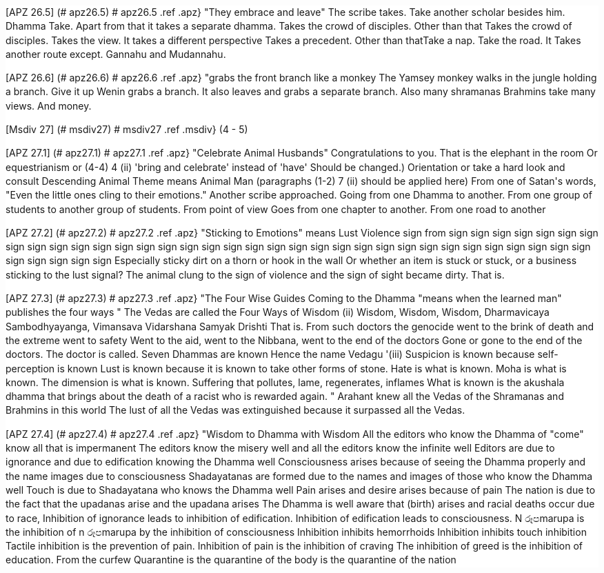 [APZ 26.5] (# apz26.5) # apz26.5 .ref .apz} "They embrace and leave"
The scribe takes. Take another scholar besides him. Dhamma
Take. Apart from that it takes a separate dhamma. Takes the crowd of disciples. Other than that
Takes the crowd of disciples. Takes the view. It takes a different perspective
Takes a precedent. Other than thatTake a nap. Take the road. It
Takes another route except. Gannahu and Mudannahu.

[APZ 26.6] (# apz26.6) # apz26.6 .ref .apz} "grabs the front branch like a monkey
The Yamsey monkey walks in the jungle holding a branch. Give it up
Wenin grabs a branch. It also leaves and grabs a separate branch. Also many shramanas
Brahmins take many views. And money.

[Msdiv 27] (# msdiv27) # msdiv27 .ref .msdiv} (4 - 5)

[APZ 27.1] (# apz27.1) # apz27.1 .ref .apz} "Celebrate Animal Husbands"
Congratulations to you. That is the elephant in the room
Or equestrianism or (4-4) 4 (ii) 'bring and celebrate' instead of 'have'
Should be changed.) Orientation or take a hard look and consult
Descending Animal Theme means Animal Man (paragraphs (1-2) 7 (ii) should be applied here)
From one of Satan's words, "Even the little ones cling to their emotions."
Another scribe approached. Going from one Dhamma to another.
From one group of students to another group of students. From point of view
Goes from one chapter to another. From one road to another

[APZ 27.2] (# apz27.2) # apz27.2 .ref .apz} "Sticking to Emotions" means Lust
Violence sign from sign sign sign sign sign sign sign sign sign sign sign sign sign sign sign sign sign sign sign sign sign sign sign sign sign sign sign sign sign sign sign sign sign sign sign sign sign sign sign
Especially sticky dirt on a thorn or hook in the wall
Or whether an item is stuck or stuck, or a business sticking to the lust signal?
The animal clung to the sign of violence and the sign of sight became dirty.
That is.

[APZ 27.3] (# apz27.3) # apz27.3 .ref .apz} "The Four Wise Guides
Coming to the Dhamma "means when the learned man" publishes the four ways "
The Vedas are called the Four Ways of Wisdom (ii) Wisdom, Wisdom,
Wisdom, Dharmavicaya Sambodhyayanga, Vimansava Vidarshana Samyak Drishti
That is. From such doctors the genocide went to the brink of death and the extreme went to safety
Went to the aid, went to the Nibbana, went to the end of the doctors
Gone or gone to the end of the doctors. The doctor is called. Seven Dhammas are known
Hence the name Vedagu '(iii) Suspicion is known because self-perception is known
Lust is known because it is known to take other forms of stone.
Hate is what is known. Moha is what is known. The dimension is what is known.
Suffering that pollutes, lame, regenerates, inflames
What is known is the akushala dhamma that brings about the death of a racist who is rewarded again. "
Arahant knew all the Vedas of the Shramanas and Brahmins in this world
The lust of all the Vedas was extinguished because it surpassed all the Vedas.

[APZ 27.4] (# apz27.4) # apz27.4 .ref .apz} "Wisdom to Dhamma with Wisdom
All the editors who know the Dhamma of "come" know all that is impermanent
The editors know the misery well and all the editors know the infinite well
Editors are due to ignorance and due to edification knowing the Dhamma well
Consciousness arises because of seeing the Dhamma properly and the name images due to consciousness
Shadayatanas are formed due to the names and images of those who know the Dhamma well
Touch is due to Shadayatana who knows the Dhamma well
Pain arises and desire arises because of pain
The nation is due to the fact that the upadanas arise and the upadana arises
The Dhamma is well aware that (birth) arises and racial deaths occur due to race,
Inhibition of ignorance leads to inhibition of edification. Inhibition of edification leads to consciousness.
N රූපmarupa is the inhibition of n රූපmarupa by the inhibition of consciousness
Inhibition inhibits hemorrhoids Inhibition inhibits touch inhibition
Tactile inhibition is the prevention of pain. Inhibition of pain is the inhibition of craving
The inhibition of greed is the inhibition of education. From the curfew
Quarantine is the quarantine of the body is the quarantine of the nation